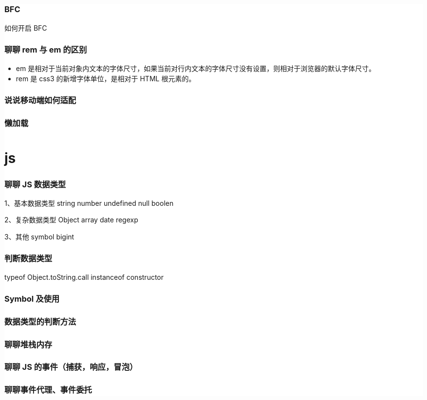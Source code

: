 ### BFC

如何开启 BFC

### 聊聊 rem 与 em 的区别

- em 是相对于当前对象内文本的字体尺寸，如果当前对行内文本的字体尺寸没有设置，则相对于浏览器的默认字体尺寸。
- rem 是 css3 的新增字体单位，是相对于 HTML 根元素的。

### 说说移动端如何适配

### 懒加载

# js

### 聊聊 JS 数据类型

1、基本数据类型
string
number
undefined
null
boolen

2、复杂数据类型
Object
array
date
regexp

3、其他
symbol
bigint

### 判断数据类型

typeof
Object.toString.call
instanceof
constructor

### Symbol 及使用

### 数据类型的判断方法

### 聊聊堆栈内存

### 聊聊 JS 的事件（捕获，响应，冒泡）

### 聊聊事件代理、事件委托
